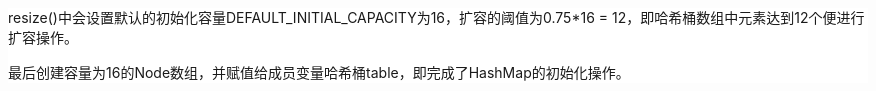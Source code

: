 resize()中会设置默认的初始化容量DEFAULT_INITIAL_CAPACITY为16，扩容的阈值为0.75*16 = 12，即哈希桶数组中元素达到12个便进行扩容操作。

最后创建容量为16的Node数组，并赋值给成员变量哈希桶table，即完成了HashMap的初始化操作。
